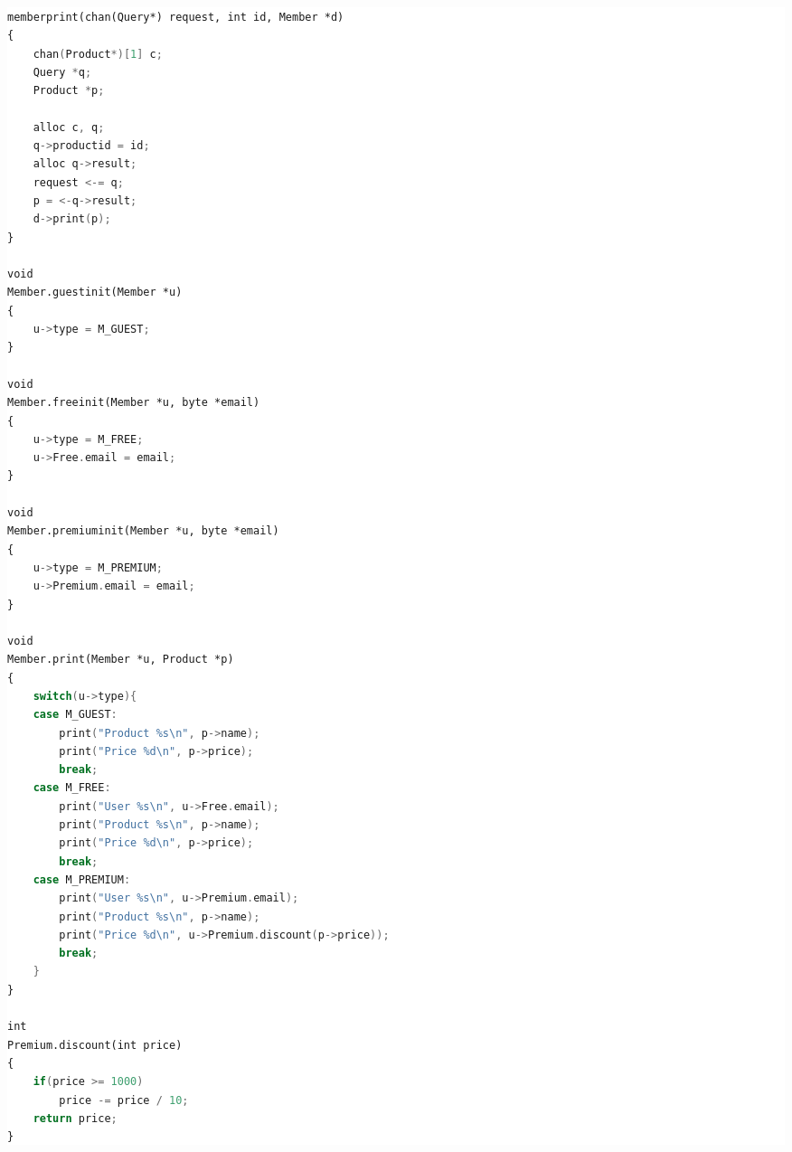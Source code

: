 ```alef:membership.l
memberprint(chan(Query*) request, int id, Member *d)
{
	chan(Product*)[1] c;
	Query *q;
	Product *p;

	alloc c, q;
	q->productid = id;
	alloc q->result;
	request <-= q;
	p = <-q->result;
	d->print(p);
}

void
Member.guestinit(Member *u)
{
	u->type = M_GUEST;
}

void
Member.freeinit(Member *u, byte *email)
{
	u->type = M_FREE;
	u->Free.email = email;
}

void
Member.premiuminit(Member *u, byte *email)
{
	u->type = M_PREMIUM;
	u->Premium.email = email;
}

void
Member.print(Member *u, Product *p)
{
	switch(u->type){
	case M_GUEST:
		print("Product %s\n", p->name);
		print("Price %d\n", p->price);
		break;
	case M_FREE:
		print("User %s\n", u->Free.email);
		print("Product %s\n", p->name);
		print("Price %d\n", p->price);
		break;
	case M_PREMIUM:
		print("User %s\n", u->Premium.email);
		print("Product %s\n", p->name);
		print("Price %d\n", u->Premium.discount(p->price));
		break;
	}
}

int
Premium.discount(int price)
{
	if(price >= 1000)
		price -= price / 10;
	return price;
}
```